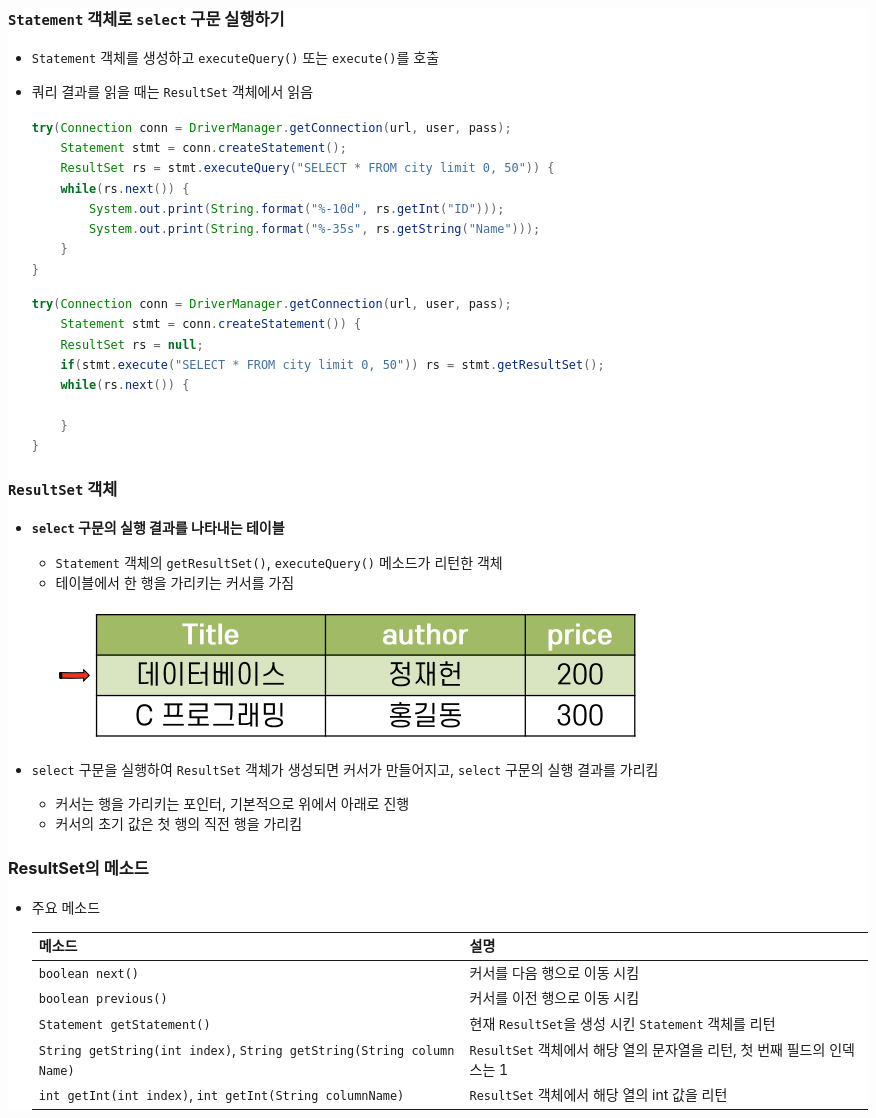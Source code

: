 ### `Statement` 객체로 `select` 구문 실행하기

- `Statement` 객체를 생성하고 `executeQuery()` 또는 `execute()`를 호출
- 쿼리 결과를 읽을 때는 `ResultSet` 객체에서 읽음
    
    ```java
    try(Connection conn = DriverManager.getConnection(url, user, pass);
        Statement stmt = conn.createStatement();
        ResultSet rs = stmt.executeQuery("SELECT * FROM city limit 0, 50")) {
        while(rs.next()) {
            System.out.print(String.format("%-10d", rs.getInt("ID")));
            System.out.print(String.format("%-35s", rs.getString("Name")));
        }
    }
    ```
    
    ```java
    try(Connection conn = DriverManager.getConnection(url, user, pass);
        Statement stmt = conn.createStatement()) {
        ResultSet rs = null;
        if(stmt.execute("SELECT * FROM city limit 0, 50")) rs = stmt.getResultSet();
        while(rs.next()) {

        }
    }
    ```
    

### `ResultSet` 객체

- **`select` 구문의 실행 결과를 나타내는 테이블**
    - `Statement` 객체의 `getResultSet()`, `executeQuery()` 메소드가 리턴한 객체
    - 테이블에서 한 행을 가리키는 커서를 가짐
    
    ![image.png](/assets/img/knou/java/2025-05-18-knou-java-14/image8.png)
    
- `select` 구문을 실행하여 `ResultSet` 객체가 생성되면 커서가 만들어지고, `select` 구문의 실행 결과를 가리킴
    - 커서는 행을 가리키는 포인터, 기본적으로 위에서 아래로 진행
    - 커서의 초기 값은 첫 행의 직전 행을 가리킴

### ResultSet의 메소드

- 주요 메소드
    
    
    | 메소드 | 설명 |
    | --- | --- |
    | `boolean next()` | 커서를 다음 행으로 이동 시킴 |
    | `boolean previous()` | 커서를 이전 행으로 이동 시킴 |
    | `Statement getStatement()` | 현재 `ResultSet`을 생성 시킨 `Statement` 객체를 리턴 |
    | `String getString(int index)`, `String getString(String columnName)` | `ResultSet` 객체에서 해당 열의 문자열을 리턴, 첫 번째 필드의 인덱스는 1 |
    | `int getInt(int index)`, `int getInt(String columnName)` | `ResultSet` 객체에서 해당 열의 int 값을 리턴 |
